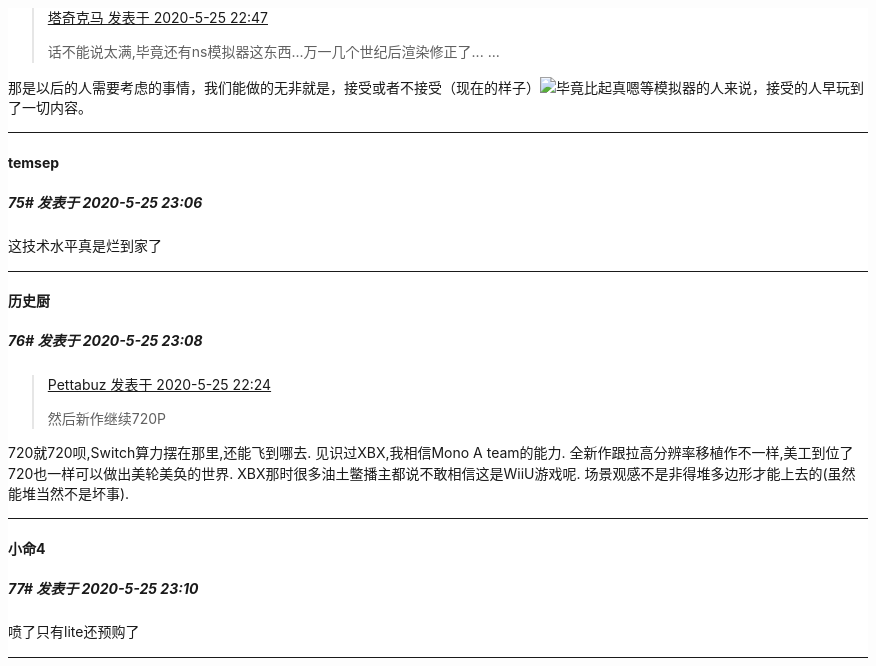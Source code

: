 

<blockquote><a href="httphttps://bbs.saraba1st.com/2b/forum.php?mod=redirect&amp;goto=findpost&amp;pid=47558190&amp;ptid=1937545" target="_blank">塔奇克马 发表于 2020-5-25 22:47</a>

话不能说太满,毕竟还有ns模拟器这东西...万一几个世纪后渲染修正了... ...</blockquote>
那是以后的人需要考虑的事情，我们能做的无非就是，接受或者不接受（现在的样子）<img src="https://static.saraba1st.com/image/smiley/face2017/068.png" referrerpolicy="no-referrer">毕竟比起真嗯等模拟器的人来说，接受的人早玩到了一切内容。







-----

####  temsep  
##### 75#       发表于 2020-5-25 23:06




这技术水平真是烂到家了







-----

####  历史厨  
##### 76#       发表于 2020-5-25 23:08



<blockquote><a href="httphttps://bbs.saraba1st.com/2b/forum.php?mod=redirect&amp;goto=findpost&amp;pid=47557894&amp;ptid=1937545" target="_blank">Pettabuz 发表于 2020-5-25 22:24</a>

然后新作继续720P</blockquote>
720就720呗,Switch算力摆在那里,还能飞到哪去. 见识过XBX,我相信Mono A team的能力. 全新作跟拉高分辨率移植作不一样,美工到位了720也一样可以做出美轮美奂的世界. XBX那时很多油土鳖播主都说不敢相信这是WiiU游戏呢. 场景观感不是非得堆多边形才能上去的(虽然能堆当然不是坏事).








-----

####  小命4  
##### 77#       发表于 2020-5-25 23:10




喷了只有lite还预购了







-----
